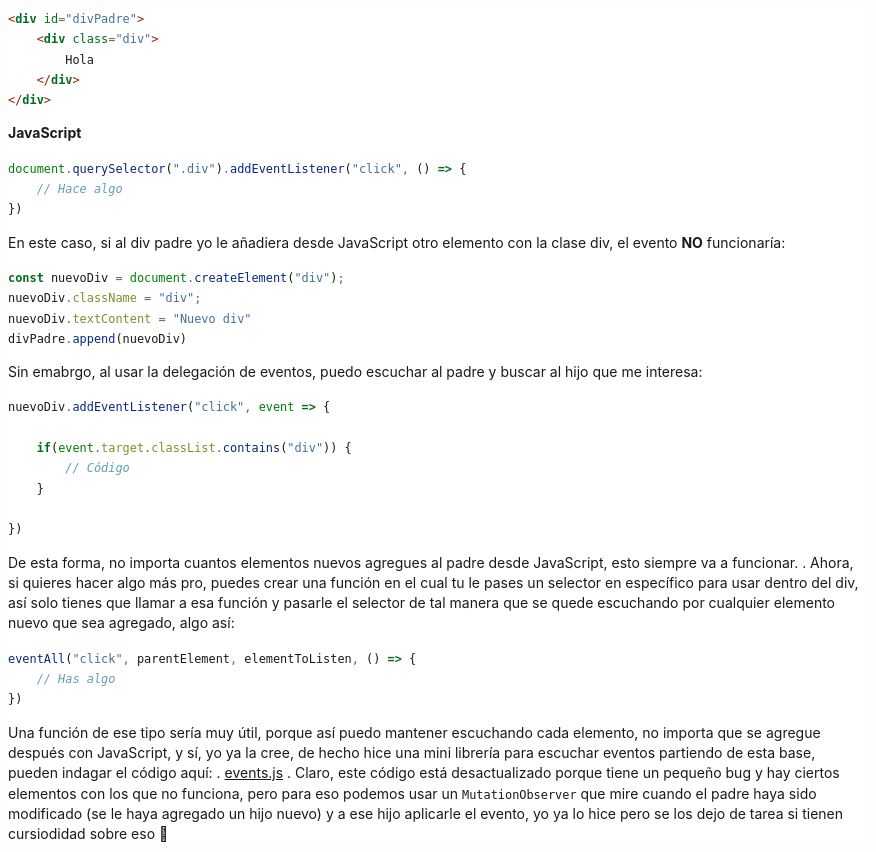 ```html
<div id="divPadre">
    <div class="div">
        Hola
    </div>
</div>
```

**JavaScript**

```javascript
document.querySelector(".div").addEventListener("click", () => {
    // Hace algo
})
```

En este caso, si al div padre yo le añadiera desde JavaScript otro elemento con la clase div, el evento **NO** funcionaría:

```javascript
const nuevoDiv = document.createElement("div");
nuevoDiv.className = "div";
nuevoDiv.textContent = "Nuevo div"
divPadre.append(nuevoDiv)
```

Sin emabrgo, al usar la delegación de eventos, puedo escuchar al padre y buscar al hijo que me interesa:

```javascript
nuevoDiv.addEventListener("click", event => {

    if(event.target.classList.contains("div")) {
        // Código
    }

})
```

De esta forma, no importa cuantos elementos nuevos agregues al padre desde JavaScript, esto siempre va a funcionar. . Ahora, si quieres hacer algo más pro, puedes crear una función en el cual tu le pases un selector en específico para usar dentro del div, así solo tienes que llamar a esa función y pasarle el selector de tal manera que se quede escuchando por cualquier elemento nuevo que sea agregado, algo así:

```javascript
eventAll("click", parentElement, elementToListen, () => {
    // Has algo
})
```

Una función de ese tipo sería muy útil, porque así puedo mantener escuchando cada elemento, no importa que se agregue después con JavaScript, y sí, yo ya la cree, de hecho hice una mini librería para escuchar eventos partiendo de esta base, pueden indagar el código aquí: . [events.js](https://github.com/RetaxMaster/Funciones-para-JavaScript/blob/master/js/events.js) . Claro, este código está desactualizado porque tiene un pequeño bug y hay ciertos elementos con los que no funciona, pero para eso podemos usar un `MutationObserver` que mire cuando el padre haya sido modificado (se le haya agregado un hijo nuevo) y a ese hijo aplicarle el evento, yo ya lo hice pero se los dejo de tarea si tienen cursiodidad sobre eso 👀
